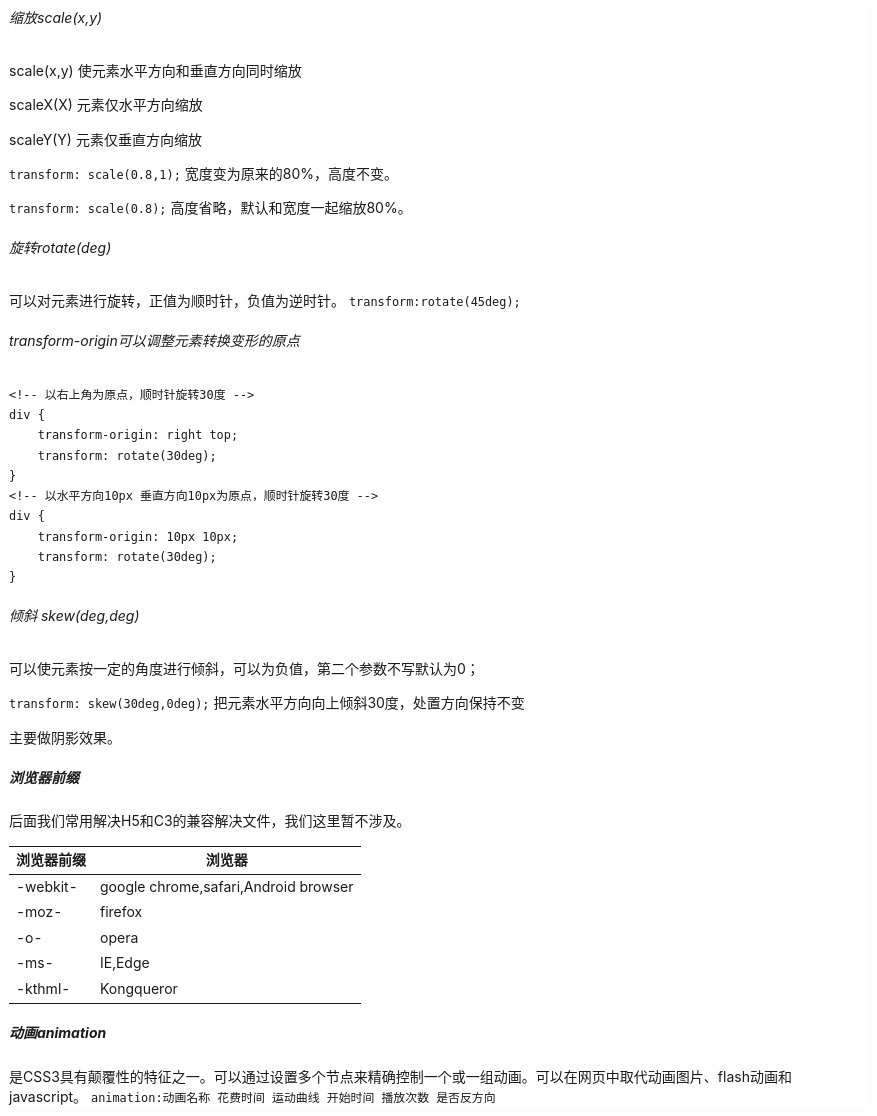 ###### 缩放scale(x,y)

scale(x,y) 使元素水平方向和垂直方向同时缩放

scaleX(X) 元素仅水平方向缩放

scaleY(Y) 元素仅垂直方向缩放

`transform: scale(0.8,1);` 宽度变为原来的80%，高度不变。

`transform: scale(0.8);` 高度省略，默认和宽度一起缩放80%。

###### 旋转rotate(deg)

可以对元素进行旋转，正值为顺时针，负值为逆时针。
`transform:rotate(45deg);`


###### transform-origin可以调整元素转换变形的原点
```
<!-- 以右上角为原点，顺时针旋转30度 -->
div {
    transform-origin: right top;
    transform: rotate(30deg);
}
<!-- 以水平方向10px 垂直方向10px为原点，顺时针旋转30度 -->
div {
    transform-origin: 10px 10px;
    transform: rotate(30deg);
}
```
###### 倾斜 skew(deg,deg)
可以使元素按一定的角度进行倾斜，可以为负值，第二个参数不写默认为0；

`transform: skew(30deg,0deg);` 把元素水平方向向上倾斜30度，处置方向保持不变

主要做阴影效果。

##### 浏览器前缀
后面我们常用解决H5和C3的兼容解决文件，我们这里暂不涉及。

| 浏览器前缀 | 浏览器                               |
| ---------- | ------------------------------------ |
| -webkit-   | google chrome,safari,Android browser |
| -moz-      | firefox                              |
| -o-        | opera                                |
| -ms-       | IE,Edge                              |
| -kthml-    | Kongqueror                           |

##### 动画animation
是CSS3具有颠覆性的特征之一。可以通过设置多个节点来精确控制一个或一组动画。可以在网页中取代动画图片、flash动画和javascript。
`animation:动画名称 花费时间 运动曲线 开始时间 播放次数 是否反方向`
